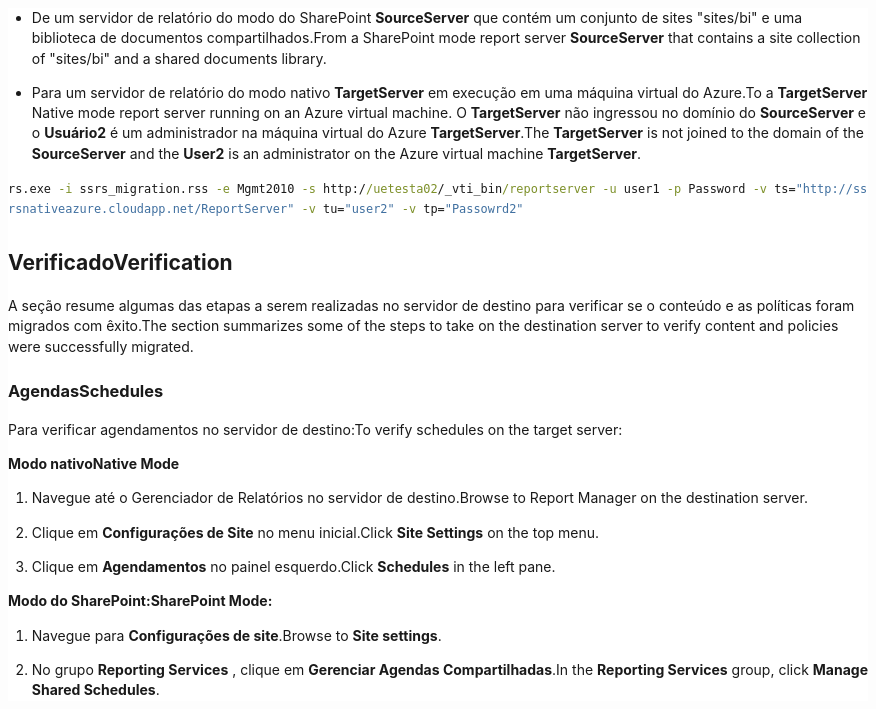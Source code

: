 -   <span data-ttu-id="d2f43-364">De um servidor de relatório do modo do SharePoint **SourceServer** que contém um conjunto de sites "sites/bi" e uma biblioteca de documentos compartilhados.</span><span class="sxs-lookup"><span data-stu-id="d2f43-364">From a SharePoint mode report server **SourceServer** that contains a site collection of "sites/bi" and a shared documents library.</span></span>  
  
-   <span data-ttu-id="d2f43-365">Para um servidor de relatório do modo nativo **TargetServer** em execução em uma máquina virtual do Azure.</span><span class="sxs-lookup"><span data-stu-id="d2f43-365">To a **TargetServer** Native mode report server running on an Azure virtual machine.</span></span> <span data-ttu-id="d2f43-366">O **TargetServer** não ingressou no domínio do **SourceServer** e o **Usuário2** é um administrador na máquina virtual do Azure **TargetServer**.</span><span class="sxs-lookup"><span data-stu-id="d2f43-366">The **TargetServer** is not joined to the domain of the **SourceServer** and the **User2** is an administrator on the Azure virtual machine **TargetServer**.</span></span>  
  
```cmd
rs.exe -i ssrs_migration.rss -e Mgmt2010 -s http://uetesta02/_vti_bin/reportserver -u user1 -p Password -v ts="http://ssrsnativeazure.cloudapp.net/ReportServer" -v tu="user2" -v tp="Passowrd2"  
```  
  
##  <a name="verification"></a><a name="bkmk_verification"></a><span data-ttu-id="d2f43-367">Verificado</span><span class="sxs-lookup"><span data-stu-id="d2f43-367">Verification</span></span>  
 <span data-ttu-id="d2f43-368">A seção resume algumas das etapas a serem realizadas no servidor de destino para verificar se o conteúdo e as políticas foram migrados com êxito.</span><span class="sxs-lookup"><span data-stu-id="d2f43-368">The section summarizes some of the steps to take on the destination server to verify content and policies were successfully migrated.</span></span>  
  
### <a name="schedules"></a><span data-ttu-id="d2f43-369">Agendas</span><span class="sxs-lookup"><span data-stu-id="d2f43-369">Schedules</span></span>  
 <span data-ttu-id="d2f43-370">Para verificar agendamentos no servidor de destino:</span><span class="sxs-lookup"><span data-stu-id="d2f43-370">To verify schedules on the target server:</span></span>  
  
 <span data-ttu-id="d2f43-371">**Modo nativo**</span><span class="sxs-lookup"><span data-stu-id="d2f43-371">**Native Mode**</span></span>  
  
1.  <span data-ttu-id="d2f43-372">Navegue até o Gerenciador de Relatórios no servidor de destino.</span><span class="sxs-lookup"><span data-stu-id="d2f43-372">Browse to Report Manager on the destination server.</span></span>  
  
2.  <span data-ttu-id="d2f43-373">Clique em **Configurações de Site** no menu inicial.</span><span class="sxs-lookup"><span data-stu-id="d2f43-373">Click **Site Settings** on the top menu.</span></span>  
  
3.  <span data-ttu-id="d2f43-374">Clique em **Agendamentos** no painel esquerdo.</span><span class="sxs-lookup"><span data-stu-id="d2f43-374">Click **Schedules** in the left pane.</span></span>  
  
 <span data-ttu-id="d2f43-375">**Modo do SharePoint:**</span><span class="sxs-lookup"><span data-stu-id="d2f43-375">**SharePoint Mode:**</span></span>  
  
1.  <span data-ttu-id="d2f43-376">Navegue para **Configurações de site**.</span><span class="sxs-lookup"><span data-stu-id="d2f43-376">Browse to **Site settings**.</span></span>  
  
2.  <span data-ttu-id="d2f43-377">No grupo **Reporting Services** , clique em **Gerenciar Agendas Compartilhadas**.</span><span class="sxs-lookup"><span data-stu-id="d2f43-377">In the **Reporting Services** group, click **Manage Shared Schedules**.</span></span>  
  